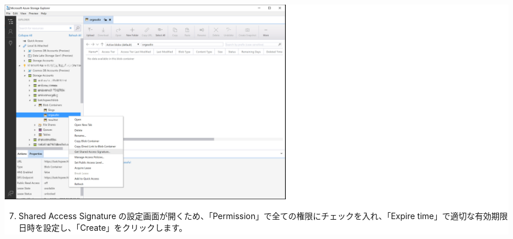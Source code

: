    <img src="img/mase003.png" width=480><br>

7. Shared Access Signature の設定画面が開くため、「Permission」で全ての権限にチェックを入れ、「Expire time」で適切な有効期限日時を設定し、「Create」をクリックします。
   